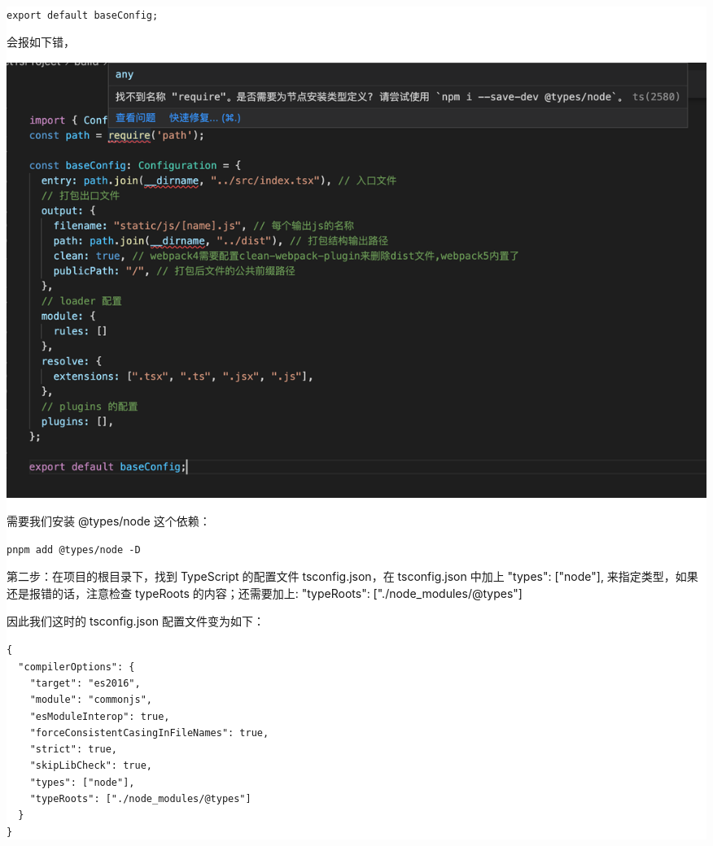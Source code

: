 ```
export default baseConfig;
```

会报如下错，

<img src="https://raw.githubusercontent.com/kongzhi0707/front-end-learn/master/template/images2/1.png" /> <br/>

需要我们安装 @types/node 这个依赖：

```
pnpm add @types/node -D
```

第二步：在项目的根目录下，找到 TypeScript 的配置文件 tsconfig.json，在 tsconfig.json 中加上 "types": ["node"], 来指定类型，如果还是报错的话，注意检查 typeRoots 的内容；还需要加上: "typeRoots": ["./node_modules/@types"]

因此我们这时的 tsconfig.json 配置文件变为如下：

```
{
  "compilerOptions": {
    "target": "es2016",
    "module": "commonjs",
    "esModuleInterop": true,
    "forceConsistentCasingInFileNames": true,
    "strict": true,
    "skipLibCheck": true,
    "types": ["node"],
    "typeRoots": ["./node_modules/@types"]
  }
}
```
